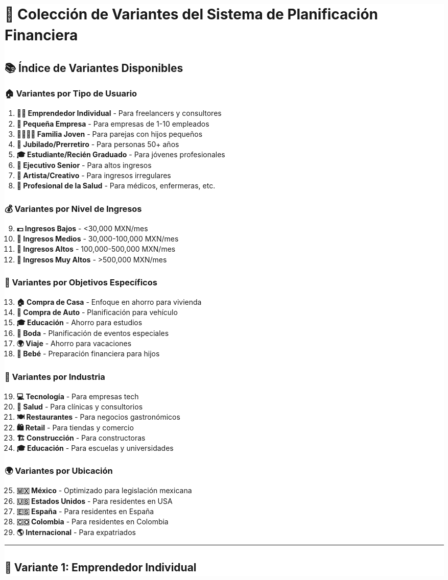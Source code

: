 # 🎯 Colección de Variantes del Sistema de Planificación Financiera

## 📚 Índice de Variantes Disponibles

### 🏠 Variantes por Tipo de Usuario
1. **👨‍💼 Emprendedor Individual** - Para freelancers y consultores
2. **🏢 Pequeña Empresa** - Para empresas de 1-10 empleados
3. **👨‍👩‍👧‍👦 Familia Joven** - Para parejas con hijos pequeños
4. **👴 Jubilado/Prerretiro** - Para personas 50+ años
5. **🎓 Estudiante/Recién Graduado** - Para jóvenes profesionales
6. **💼 Ejecutivo Senior** - Para altos ingresos
7. **🎨 Artista/Creativo** - Para ingresos irregulares
8. **🏥 Profesional de la Salud** - Para médicos, enfermeras, etc.

### 💰 Variantes por Nivel de Ingresos
9. **💵 Ingresos Bajos** - <30,000 MXN/mes
10. **💸 Ingresos Medios** - 30,000-100,000 MXN/mes
11. **💎 Ingresos Altos** - 100,000-500,000 MXN/mes
12. **👑 Ingresos Muy Altos** - >500,000 MXN/mes

### 🎯 Variantes por Objetivos Específicos
13. **🏠 Compra de Casa** - Enfoque en ahorro para vivienda
14. **🚗 Compra de Auto** - Planificación para vehículo
15. **🎓 Educación** - Ahorro para estudios
16. **💍 Boda** - Planificación de eventos especiales
17. **🌍 Viaje** - Ahorro para vacaciones
18. **👶 Bebé** - Preparación financiera para hijos

### 🏢 Variantes por Industria
19. **💻 Tecnología** - Para empresas tech
20. **🏥 Salud** - Para clínicas y consultorios
21. **🍽️ Restaurantes** - Para negocios gastronómicos
22. **🛍️ Retail** - Para tiendas y comercio
23. **🏗️ Construcción** - Para constructoras
24. **🎓 Educación** - Para escuelas y universidades

### 🌍 Variantes por Ubicación
25. **🇲🇽 México** - Optimizado para legislación mexicana
26. **🇺🇸 Estados Unidos** - Para residentes en USA
27. **🇪🇸 España** - Para residentes en España
28. **🇨🇴 Colombia** - Para residentes en Colombia
29. **🌎 Internacional** - Para expatriados

---

## 🎯 Variante 1: Emprendedor Individual

